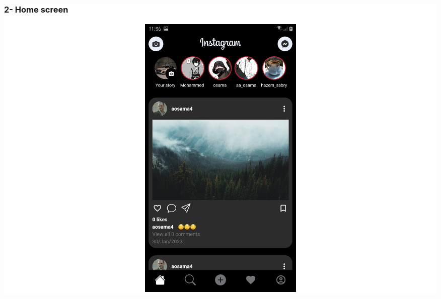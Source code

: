 <h3> 2- Home screen </h3>

<p align="center">
  <img src="Screenshots/02.jpg" width="300" hight=500  title="2- Home screen">